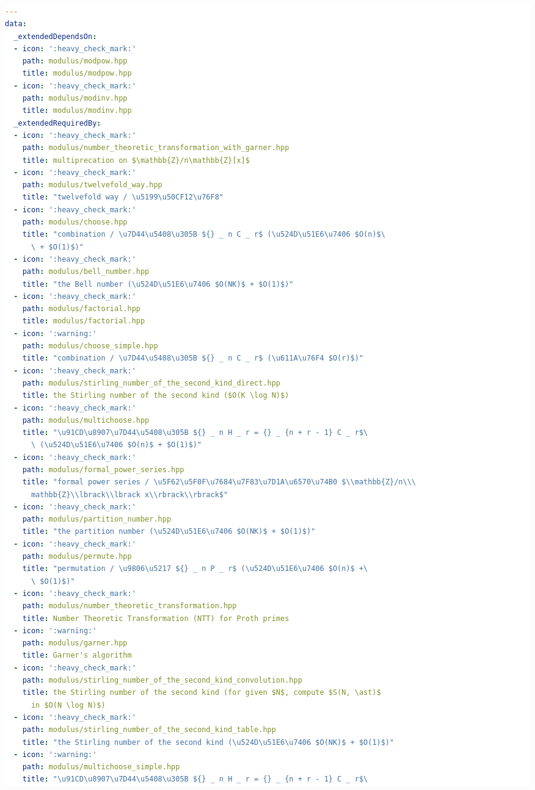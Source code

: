 ```yaml
---
data:
  _extendedDependsOn:
  - icon: ':heavy_check_mark:'
    path: modulus/modpow.hpp
    title: modulus/modpow.hpp
  - icon: ':heavy_check_mark:'
    path: modulus/modinv.hpp
    title: modulus/modinv.hpp
  _extendedRequiredBy:
  - icon: ':heavy_check_mark:'
    path: modulus/number_theoretic_transformation_with_garner.hpp
    title: multiprecation on $\mathbb{Z}/n\mathbb{Z}[x]$
  - icon: ':heavy_check_mark:'
    path: modulus/twelvefold_way.hpp
    title: "twelvefold way / \u5199\u50CF12\u76F8"
  - icon: ':heavy_check_mark:'
    path: modulus/choose.hpp
    title: "combination / \u7D44\u5408\u305B ${} _ n C _ r$ (\u524D\u51E6\u7406 $O(n)$\
      \ + $O(1)$)"
  - icon: ':heavy_check_mark:'
    path: modulus/bell_number.hpp
    title: "the Bell number (\u524D\u51E6\u7406 $O(NK)$ + $O(1)$)"
  - icon: ':heavy_check_mark:'
    path: modulus/factorial.hpp
    title: modulus/factorial.hpp
  - icon: ':warning:'
    path: modulus/choose_simple.hpp
    title: "combination / \u7D44\u5408\u305B ${} _ n C _ r$ (\u611A\u76F4 $O(r)$)"
  - icon: ':heavy_check_mark:'
    path: modulus/stirling_number_of_the_second_kind_direct.hpp
    title: the Stirling number of the second kind ($O(K \log N)$)
  - icon: ':heavy_check_mark:'
    path: modulus/multichoose.hpp
    title: "\u91CD\u8907\u7D44\u5408\u305B ${} _ n H _ r = {} _ {n + r - 1} C _ r$\
      \ (\u524D\u51E6\u7406 $O(n)$ + $O(1)$)"
  - icon: ':heavy_check_mark:'
    path: modulus/formal_power_series.hpp
    title: "formal power series / \u5F62\u5F0F\u7684\u7F83\u7D1A\u6570\u74B0 $\\mathbb{Z}/n\\\
      mathbb{Z}\\lbrack\\lbrack x\\rbrack\\rbrack$"
  - icon: ':heavy_check_mark:'
    path: modulus/partition_number.hpp
    title: "the partition number (\u524D\u51E6\u7406 $O(NK)$ + $O(1)$)"
  - icon: ':heavy_check_mark:'
    path: modulus/permute.hpp
    title: "permutation / \u9806\u5217 ${} _ n P _ r$ (\u524D\u51E6\u7406 $O(n)$ +\
      \ $O(1)$)"
  - icon: ':heavy_check_mark:'
    path: modulus/number_theoretic_transformation.hpp
    title: Number Theoretic Transformation (NTT) for Proth primes
  - icon: ':warning:'
    path: modulus/garner.hpp
    title: Garner's algorithm
  - icon: ':heavy_check_mark:'
    path: modulus/stirling_number_of_the_second_kind_convolution.hpp
    title: the Stirling number of the second kind (for given $N$, compute $S(N, \ast)$
      in $O(N \log N)$)
  - icon: ':heavy_check_mark:'
    path: modulus/stirling_number_of_the_second_kind_table.hpp
    title: "the Stirling number of the second kind (\u524D\u51E6\u7406 $O(NK)$ + $O(1)$)"
  - icon: ':warning:'
    path: modulus/multichoose_simple.hpp
    title: "\u91CD\u8907\u7D44\u5408\u305B ${} _ n H _ r = {} _ {n + r - 1} C _ r$\
```